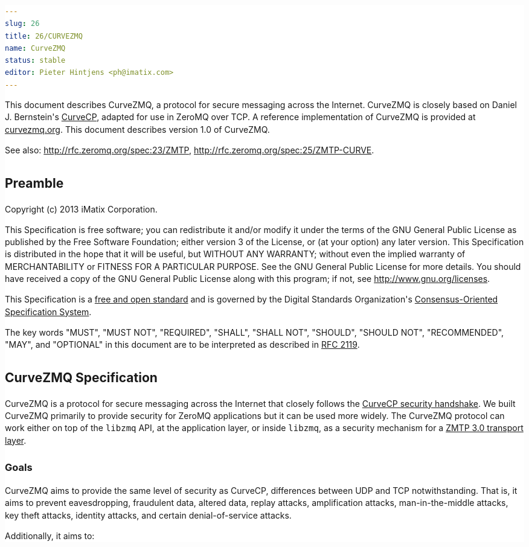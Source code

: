 ```yaml
---
slug: 26
title: 26/CURVEZMQ
name: CurveZMQ
status: stable
editor: Pieter Hintjens <ph@imatix.com>
---
```


This document describes CurveZMQ, a protocol for secure messaging across the Internet. CurveZMQ is closely based on Daniel J. Bernstein's [CurveCP](http://curvecp.org), adapted for use in ZeroMQ over TCP. A reference implementation of CurveZMQ is provided at [curvezmq.org](http://curvezmq.org). This document describes version 1.0 of CurveZMQ.

See also: http://rfc.zeromq.org/spec:23/ZMTP, http://rfc.zeromq.org/spec:25/ZMTP-CURVE.

## Preamble

Copyright (c) 2013 iMatix Corporation.

This Specification is free software; you can redistribute it and/or modify it under the terms of the GNU General Public License as published by the Free Software Foundation; either version 3 of the License, or (at your option) any later version. This Specification is distributed in the hope that it will be useful, but WITHOUT ANY WARRANTY; without even the implied warranty of MERCHANTABILITY or FITNESS FOR A PARTICULAR PURPOSE. See the GNU General Public License for more details. You should have received a copy of the GNU General Public License along with this program; if not, see <http://www.gnu.org/licenses>.

This Specification is a [free and open standard](http://www.digistan.org/open-standard:definition) and is governed by the Digital Standards Organization's [Consensus-Oriented Specification System](http://www.digistan.org/spec:1/COSS).

The key words "MUST", "MUST NOT", "REQUIRED", "SHALL", "SHALL NOT", "SHOULD", "SHOULD NOT", "RECOMMENDED", "MAY", and "OPTIONAL" in this document are to be interpreted as described in [RFC 2119](http://tools.ietf.org/html/rfc2119).

## CurveZMQ Specification

CurveZMQ is a protocol for secure messaging across the Internet that closely follows the [CurveCP security handshake](http://curvecp.org). We built CurveZMQ primarily to provide security for ZeroMQ applications but it can be used more widely. The CurveZMQ protocol can work either on top of the <tt>libzmq</tt> API, at the application layer, or inside <tt>libzmq</tt>, as a security mechanism for a [ZMTP 3.0 transport layer](http://rfc.zeromq.org/spec:23).

### Goals

CurveZMQ aims to provide the same level of security as CurveCP, differences between UDP and TCP notwithstanding. That is, it aims to prevent eavesdropping, fraudulent data, altered data, replay attacks, amplification attacks, man-in-the-middle attacks, key theft attacks, identity attacks, and certain denial-of-service attacks.

Additionally, it aims to:
